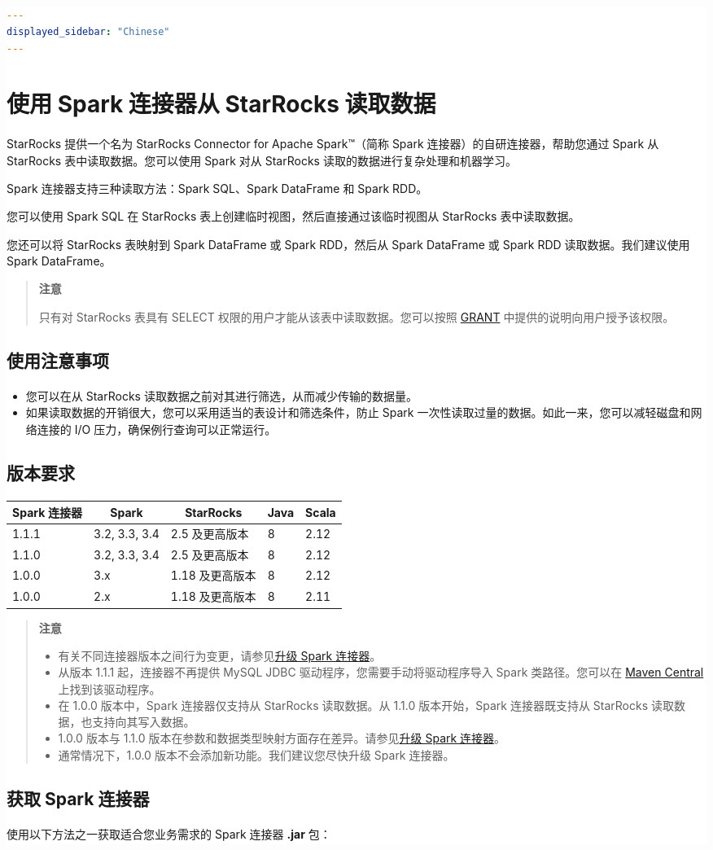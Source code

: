 ```yaml
---
displayed_sidebar: "Chinese"
---
```


# 使用 Spark 连接器从 StarRocks 读取数据

StarRocks 提供一个名为 StarRocks Connector for Apache Spark™（简称 Spark 连接器）的自研连接器，帮助您通过 Spark 从 StarRocks 表中读取数据。您可以使用 Spark 对从 StarRocks 读取的数据进行复杂处理和机器学习。

Spark 连接器支持三种读取方法：Spark SQL、Spark DataFrame 和 Spark RDD。

您可以使用 Spark SQL 在 StarRocks 表上创建临时视图，然后直接通过该临时视图从 StarRocks 表中读取数据。

您还可以将 StarRocks 表映射到 Spark DataFrame 或 Spark RDD，然后从 Spark DataFrame 或 Spark RDD 读取数据。我们建议使用 Spark DataFrame。

> **注意**
>
> 只有对 StarRocks 表具有 SELECT 权限的用户才能从该表中读取数据。您可以按照 [GRANT](../sql-reference/sql-statements/account-management/GRANT.md) 中提供的说明向用户授予该权限。

## 使用注意事项

- 您可以在从 StarRocks 读取数据之前对其进行筛选，从而减少传输的数据量。
- 如果读取数据的开销很大，您可以采用适当的表设计和筛选条件，防止 Spark 一次性读取过量的数据。如此一来，您可以减轻磁盘和网络连接的 I/O 压力，确保例行查询可以正常运行。

## 版本要求

| Spark 连接器 | Spark               | StarRocks          | Java | Scala |
|------------- | ------------------- | ------------------ | ---- | ----- |
| 1.1.1        | 3.2, 3.3, 3.4       | 2.5 及更高版本     | 8    | 2.12  |
| 1.1.0        | 3.2, 3.3, 3.4       | 2.5 及更高版本     | 8    | 2.12  |
| 1.0.0        | 3.x                 | 1.18 及更高版本    | 8    | 2.12  |
| 1.0.0        | 2.x                 | 1.18 及更高版本    | 8    | 2.11  |

> **注意**
>
> - 有关不同连接器版本之间行为变更，请参见[升级 Spark 连接器](#upgrade-spark-connector)。
> - 从版本 1.1.1 起，连接器不再提供 MySQL JDBC 驱动程序，您需要手动将驱动程序导入 Spark 类路径。您可以在 [Maven Central](https://repo1.maven.org/maven2/mysql/mysql-connector-java/) 上找到该驱动程序。
> - 在 1.0.0 版本中，Spark 连接器仅支持从 StarRocks 读取数据。从 1.1.0 版本开始，Spark 连接器既支持从 StarRocks 读取数据，也支持向其写入数据。
> - 1.0.0 版本与 1.1.0 版本在参数和数据类型映射方面存在差异。请参见[升级 Spark 连接器](#upgrade-spark-connector)。
> - 通常情况下，1.0.0 版本不会添加新功能。我们建议您尽快升级 Spark 连接器。

## 获取 Spark 连接器

使用以下方法之一获取适合您业务需求的 Spark 连接器 **.jar** 包：
